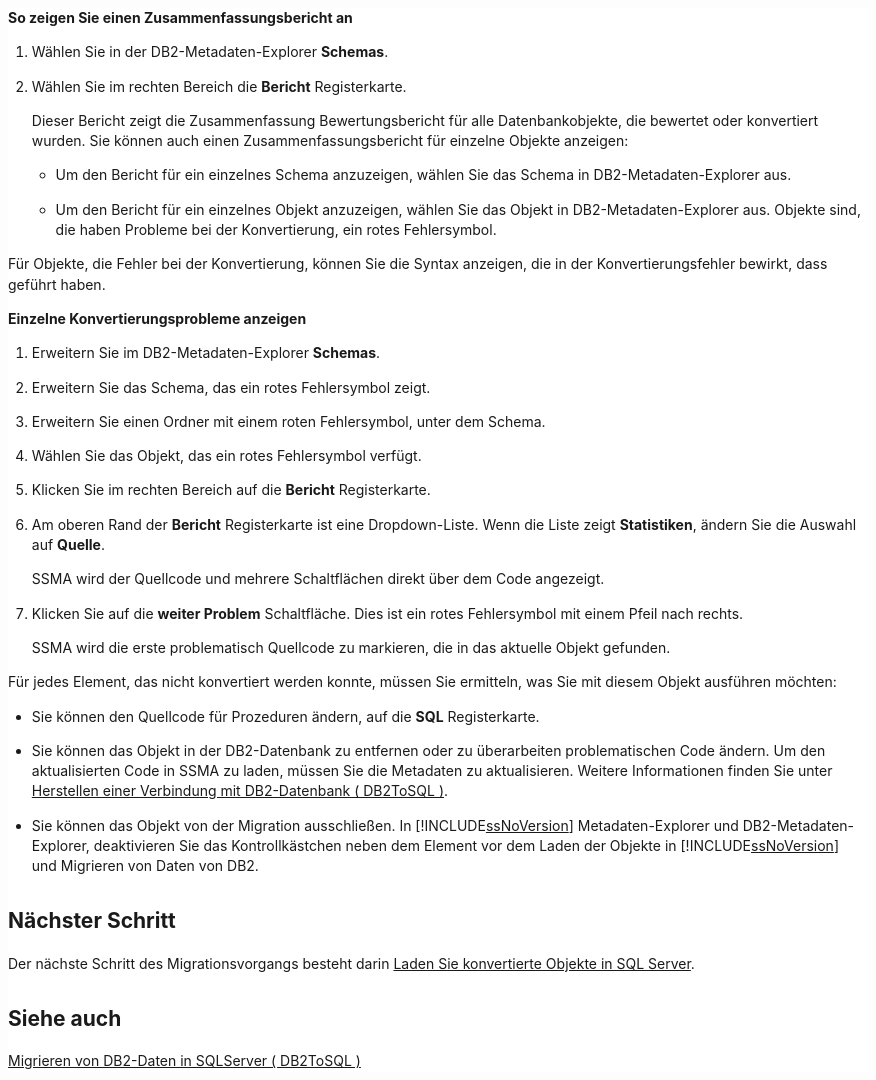 **So zeigen Sie einen Zusammenfassungsbericht an**  
  
1.  Wählen Sie in der DB2-Metadaten-Explorer **Schemas**.  
  
2.  Wählen Sie im rechten Bereich die **Bericht** Registerkarte.  
  
    Dieser Bericht zeigt die Zusammenfassung Bewertungsbericht für alle Datenbankobjekte, die bewertet oder konvertiert wurden. Sie können auch einen Zusammenfassungsbericht für einzelne Objekte anzeigen:  
  
    -   Um den Bericht für ein einzelnes Schema anzuzeigen, wählen Sie das Schema in DB2-Metadaten-Explorer aus.  
  
    -   Um den Bericht für ein einzelnes Objekt anzuzeigen, wählen Sie das Objekt in DB2-Metadaten-Explorer aus. Objekte sind, die haben Probleme bei der Konvertierung, ein rotes Fehlersymbol.  
  
Für Objekte, die Fehler bei der Konvertierung, können Sie die Syntax anzeigen, die in der Konvertierungsfehler bewirkt, dass geführt haben.  
  
**Einzelne Konvertierungsprobleme anzeigen**  
  
1.  Erweitern Sie im DB2-Metadaten-Explorer **Schemas**.  
  
2.  Erweitern Sie das Schema, das ein rotes Fehlersymbol zeigt.  
  
3.  Erweitern Sie einen Ordner mit einem roten Fehlersymbol, unter dem Schema.  
  
4.  Wählen Sie das Objekt, das ein rotes Fehlersymbol verfügt.  
  
5.  Klicken Sie im rechten Bereich auf die **Bericht** Registerkarte.  
  
6.  Am oberen Rand der **Bericht** Registerkarte ist eine Dropdown-Liste. Wenn die Liste zeigt **Statistiken**, ändern Sie die Auswahl auf **Quelle**.  
  
    SSMA wird der Quellcode und mehrere Schaltflächen direkt über dem Code angezeigt.  
  
7.  Klicken Sie auf die **weiter Problem** Schaltfläche. Dies ist ein rotes Fehlersymbol mit einem Pfeil nach rechts.  
  
    SSMA wird die erste problematisch Quellcode zu markieren, die in das aktuelle Objekt gefunden.  
  
Für jedes Element, das nicht konvertiert werden konnte, müssen Sie ermitteln, was Sie mit diesem Objekt ausführen möchten:  
  
-   Sie können den Quellcode für Prozeduren ändern, auf die **SQL** Registerkarte.  
  
-   Sie können das Objekt in der DB2-Datenbank zu entfernen oder zu überarbeiten problematischen Code ändern. Um den aktualisierten Code in SSMA zu laden, müssen Sie die Metadaten zu aktualisieren. Weitere Informationen finden Sie unter [Herstellen einer Verbindung mit DB2-Datenbank &#40; DB2ToSQL &#41;](../../ssma/db2/connecting-to-db2-database-db2tosql.md).  
  
-   Sie können das Objekt von der Migration ausschließen. In [!INCLUDE[ssNoVersion](../../includes/ssnoversion_md.md)] Metadaten-Explorer und DB2-Metadaten-Explorer, deaktivieren Sie das Kontrollkästchen neben dem Element vor dem Laden der Objekte in [!INCLUDE[ssNoVersion](../../includes/ssnoversion_md.md)] und Migrieren von Daten von DB2.  
  
## <a name="next-step"></a>Nächster Schritt  
Der nächste Schritt des Migrationsvorgangs besteht darin [Laden Sie konvertierte Objekte in SQL Server](http://msdn.microsoft.com/en-us/f4ea1ced-9f9f-4a9d-88ab-81dbab64adc3).  
  
## <a name="see-also"></a>Siehe auch  
[Migrieren von DB2-Daten in SQLServer &#40; DB2ToSQL &#41;](../../ssma/db2/migrating-db2-data-into-sql-server-db2tosql.md)  
  

